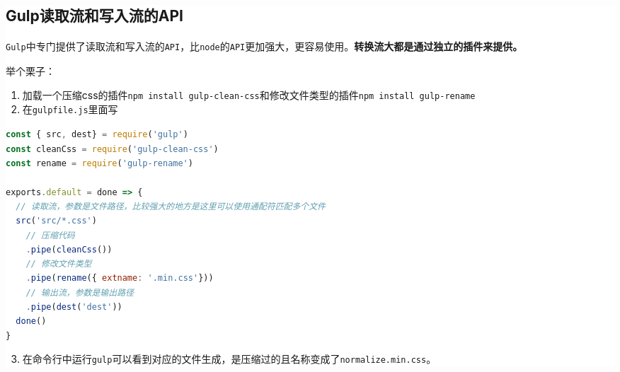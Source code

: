 ## Gulp读取流和写入流的API
`Gulp`中专门提供了读取流和写入流的`API`，比`node`的`API`更加强大，更容易使用。**转换流大都是通过独立的插件来提供。**

举个栗子：
1. 加载一个压缩css的插件`npm install gulp-clean-css`和修改文件类型的插件`npm install gulp-rename`
2. 在`gulpfile.js`里面写

```js
const { src, dest} = require('gulp')
const cleanCss = require('gulp-clean-css')
const rename = require('gulp-rename')

exports.default = done => {
  // 读取流，参数是文件路径，比较强大的地方是这里可以使用通配符匹配多个文件
  src('src/*.css')
    // 压缩代码
    .pipe(cleanCss())
    // 修改文件类型
    .pipe(rename({ extname: '.min.css'}))
    // 输出流，参数是输出路径
    .pipe(dest('dest'))
  done()
}
```

3. 在命令行中运行`gulp`可以看到对应的文件生成，是压缩过的且名称变成了`normalize.min.css`。

